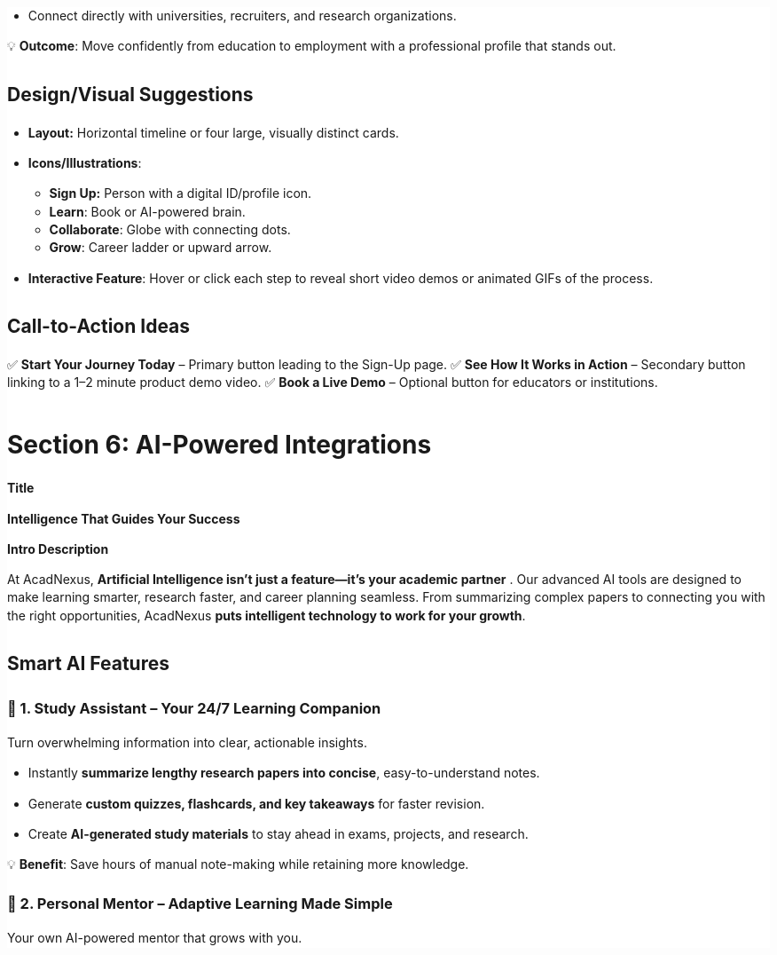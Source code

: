* Connect directly with universities, recruiters, and research organizations. 

💡 **Outcome**: Move confidently from education to employment with a professional profile that stands out. 

## Design/Visual Suggestions 

* **Layout:** Horizontal timeline or four large, visually distinct cards. 

* **Icons/Illustrations**: 

    * **Sign Up:** Person with a digital ID/profile icon. 
    * **Learn**: Book or AI-powered brain. 
    * **Collaborate**: Globe with connecting dots. 
    * **Grow**: Career ladder or upward arrow. 

* **Interactive Feature**: Hover or click each step to reveal short video demos or animated GIFs of the process. 

## Call-to-Action Ideas 

✅ **Start Your Journey Today** – Primary button leading to the Sign-Up page.
✅ **See How It Works in Action** – Secondary button linking to a 1–2 minute product demo video. 
✅ **Book a Live Demo** – Optional button for educators or institutions. 

# Section 6: AI-Powered Integrations 

**Title**

**Intelligence That Guides Your Success** 

**Intro Description**

At AcadNexus, **Artificial Intelligence isn’t just a feature—it’s your academic partner** . Our advanced AI tools are designed to make learning smarter, research faster, and career planning seamless. From summarizing complex papers to connecting you with the right opportunities, AcadNexus **puts intelligent technology to work for your growth**. 

## Smart AI Features 

### 🤖 1. Study Assistant – Your 24/7 Learning Companion 

Turn overwhelming information into clear, actionable insights. 

* Instantly **summarize lengthy research papers into concise**, easy-to-understand notes. 

* Generate **custom quizzes, flashcards, and key takeaways** for faster revision. 

* Create **AI-generated study materials** to stay ahead in exams, projects, and research. 

💡 **Benefit**: Save hours of manual note-making while retaining more knowledge. 

### 🎯 2. Personal Mentor – Adaptive Learning Made Simple 

Your own AI-powered mentor that grows with you. 
